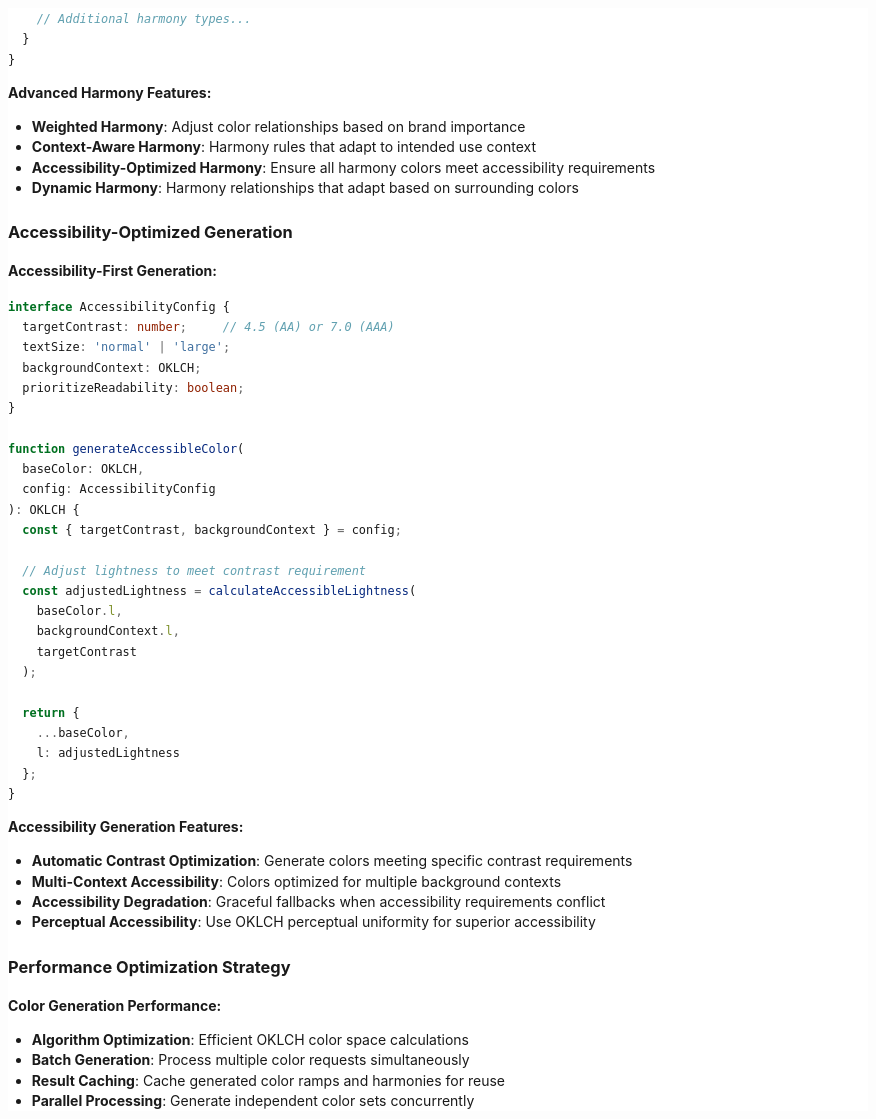 ```typescript
    // Additional harmony types...
  }
}
```

**Advanced Harmony Features:**
- **Weighted Harmony**: Adjust color relationships based on brand importance
- **Context-Aware Harmony**: Harmony rules that adapt to intended use context
- **Accessibility-Optimized Harmony**: Ensure all harmony colors meet accessibility requirements
- **Dynamic Harmony**: Harmony relationships that adapt based on surrounding colors

### Accessibility-Optimized Generation

**Accessibility-First Generation:**
```typescript
interface AccessibilityConfig {
  targetContrast: number;     // 4.5 (AA) or 7.0 (AAA)
  textSize: 'normal' | 'large';
  backgroundContext: OKLCH;
  prioritizeReadability: boolean;
}

function generateAccessibleColor(
  baseColor: OKLCH, 
  config: AccessibilityConfig
): OKLCH {
  const { targetContrast, backgroundContext } = config;
  
  // Adjust lightness to meet contrast requirement
  const adjustedLightness = calculateAccessibleLightness(
    baseColor.l,
    backgroundContext.l,
    targetContrast
  );
  
  return {
    ...baseColor,
    l: adjustedLightness
  };
}
```

**Accessibility Generation Features:**
- **Automatic Contrast Optimization**: Generate colors meeting specific contrast requirements
- **Multi-Context Accessibility**: Colors optimized for multiple background contexts
- **Accessibility Degradation**: Graceful fallbacks when accessibility requirements conflict
- **Perceptual Accessibility**: Use OKLCH perceptual uniformity for superior accessibility

### Performance Optimization Strategy

**Color Generation Performance:**
- **Algorithm Optimization**: Efficient OKLCH color space calculations
- **Batch Generation**: Process multiple color requests simultaneously
- **Result Caching**: Cache generated color ramps and harmonies for reuse
- **Parallel Processing**: Generate independent color sets concurrently
